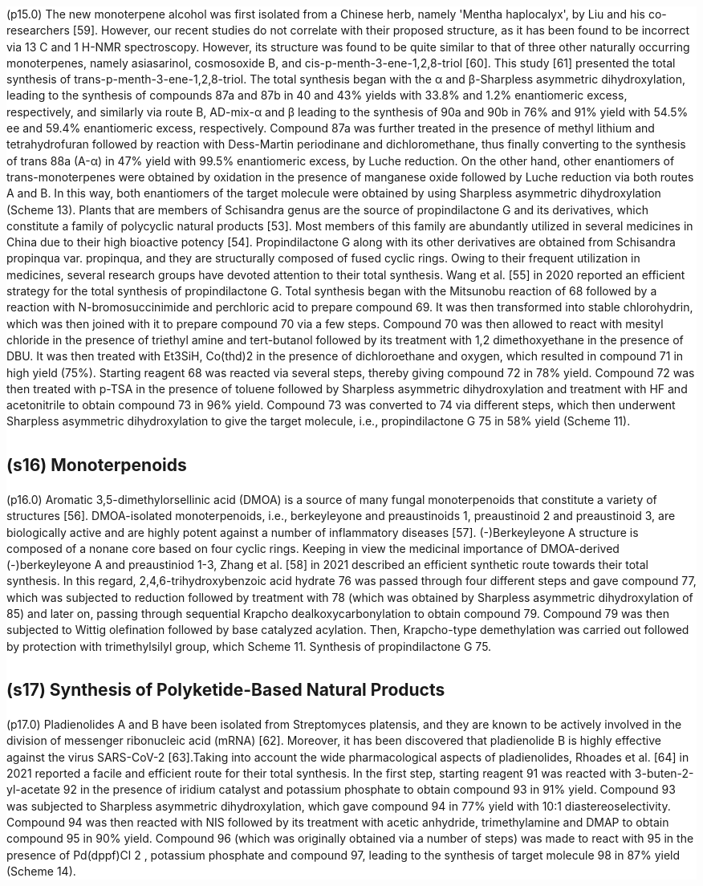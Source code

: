 (p15.0) The new monoterpene alcohol was first isolated from a Chinese herb, namely 'Mentha haplocalyx', by Liu and his co-researchers [59]. However, our recent studies do not correlate with their proposed structure, as it has been found to be incorrect via 13 C and 1 H-NMR spectroscopy. However, its structure was found to be quite similar to that of three other naturally occurring monoterpenes, namely asiasarinol, cosmosoxide B, and cis-p-menth-3-ene-1,2,8-triol [60]. This study [61] presented the total synthesis of trans-p-menth-3-ene-1,2,8-triol. The total synthesis began with the α and β-Sharpless asymmetric dihydroxylation, leading to the synthesis of compounds 87a and 87b in 40 and 43% yields with 33.8% and 1.2% enantiomeric excess, respectively, and similarly via route B, AD-mix-α and β leading to the synthesis of 90a and 90b in 76% and 91% yield with 54.5% ee and 59.4% enantiomeric excess, respectively. Compound 87a was further treated in the presence of methyl lithium and tetrahydrofuran followed by reaction with Dess-Martin periodinane and dichloromethane, thus finally converting to the synthesis of trans 88a (A-α) in 47% yield with 99.5% enantiomeric excess, by Luche reduction. On the other hand, other enantiomers of trans-monoterpenes were obtained by oxidation in the presence of manganese oxide followed by Luche reduction via both routes A and B. In this way, both enantiomers of the target molecule were obtained by using Sharpless asymmetric dihydroxylation (Scheme 13). Plants that are members of Schisandra genus are the source of propindilactone G and its derivatives, which constitute a family of polycyclic natural products [53]. Most members of this family are abundantly utilized in several medicines in China due to their high bioactive potency [54]. Propindilactone G along with its other derivatives are obtained from Schisandra propinqua var. propinqua, and they are structurally composed of fused cyclic rings. Owing to their frequent utilization in medicines, several research groups have devoted attention to their total synthesis. Wang et al. [55] in 2020 reported an efficient strategy for the total synthesis of propindilactone G. Total synthesis began with the Mitsunobu reaction of 68 followed by a reaction with N-bromosuccinimide and perchloric acid to prepare compound 69. It was then transformed into stable chlorohydrin, which was then joined with it to prepare compound 70 via a few steps. Compound 70 was then allowed to react with mesityl chloride in the presence of triethyl amine and tert-butanol followed by its treatment with 1,2 dimethoxyethane in the presence of DBU. It was then treated with Et3SiH, Co(thd)2 in the presence of dichloroethane and oxygen, which resulted in compound 71 in high yield (75%). Starting reagent 68 was reacted via several steps, thereby giving compound 72 in 78% yield. Compound 72 was then treated with p-TSA in the presence of toluene followed by Sharpless asymmetric dihydroxylation and treatment with HF and acetonitrile to obtain compound 73 in 96% yield. Compound 73 was converted to 74 via different steps, which then underwent Sharpless asymmetric dihydroxylation to give the target molecule, i.e., propindilactone G 75 in 58% yield (Scheme 11). 
## (s16) Monoterpenoids
(p16.0) Aromatic 3,5-dimethylorsellinic acid (DMOA) is a source of many fungal monoterpenoids that constitute a variety of structures [56]. DMOA-isolated monoterpenoids, i.e., berkeyleyone and preaustinoids 1, preaustinoid 2 and preaustinoid 3, are biologically active and are highly potent against a number of inflammatory diseases [57]. (-)Berkeyleyone A structure is composed of a nonane core based on four cyclic rings. Keeping in view the medicinal importance of DMOA-derived (-)berkeyleyone A and preaustiniod 1-3, Zhang et al. [58] in 2021 described an efficient synthetic route towards their total synthesis. In this regard, 2,4,6-trihydroxybenzoic acid hydrate 76 was passed through four different steps and gave compound 77, which was subjected to reduction followed by treatment with 78 (which was obtained by Sharpless asymmetric dihydroxylation of 85) and later on, passing through sequential Krapcho dealkoxycarbonylation to obtain compound 79. Compound 79 was then subjected to Wittig olefination followed by base catalyzed acylation. Then, Krapcho-type demethylation was carried out followed by protection with trimethylsilyl group, which Scheme 11. Synthesis of propindilactone G 75.
## (s17) Synthesis of Polyketide-Based Natural Products
(p17.0) Pladienolides A and B have been isolated from Streptomyces platensis, and they are known to be actively involved in the division of messenger ribonucleic acid (mRNA) [62]. Moreover, it has been discovered that pladienolide B is highly effective against the virus SARS-CoV-2 [63].Taking into account the wide pharmacological aspects of pladienolides, Rhoades et al. [64] in 2021 reported a facile and efficient route for their total synthesis. In the first step, starting reagent 91 was reacted with 3-buten-2-yl-acetate 92 in the presence of iridium catalyst and potassium phosphate to obtain compound 93 in 91% yield. Compound 93 was subjected to Sharpless asymmetric dihydroxylation, which gave compound 94 in 77% yield with 10:1 diastereoselectivity. Compound 94 was then reacted with NIS followed by its treatment with acetic anhydride, trimethylamine and DMAP to obtain compound 95 in 90% yield. Compound 96 (which was originally obtained via a number of steps) was made to react with 95 in the presence of Pd(dppf)Cl 2 , potassium phosphate and compound 97, leading to the synthesis of target molecule 98 in 87% yield (Scheme 14).
